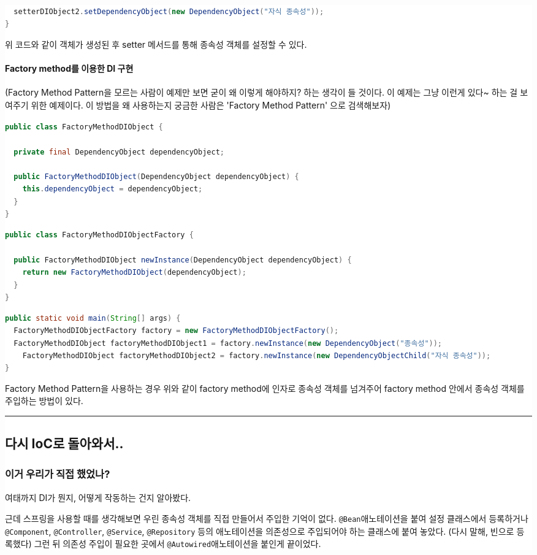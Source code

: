 ```java
  setterDIObject2.setDependencyObject(new DependencyObject("자식 종속성"));
}

```
위 코드와 같이 객체가 생성된 후 setter 메서드를 통해 종속성 객체를 설정할 수 있다.

#### Factory method를 이용한 DI 구현
(Factory Method Pattern을 모르는 사람이 예제만 보면 굳이 왜 이렇게 해야하지? 하는 생각이 들 것이다. 이 예제는 그냥 이런게 있다~ 하는 걸 보여주기 위한 예제이다. 이 방법을 왜 사용하는지 궁금한 사람은 'Factory Method Pattern' 으로 검색해보자)
```java
public class FactoryMethodDIObject {

  private final DependencyObject dependencyObject;

  public FactoryMethodDIObject(DependencyObject dependencyObject) {
    this.dependencyObject = dependencyObject;
  }
}

```
```java
public class FactoryMethodDIObjectFactory {

  public FactoryMethodDIObject newInstance(DependencyObject dependencyObject) {
    return new FactoryMethodDIObject(dependencyObject);
  }
}

```
```java
public static void main(String[] args) {
  FactoryMethodDIObjectFactory factory = new FactoryMethodDIObjectFactory();
  FactoryMethodDIObject factoryMethodDIObject1 = factory.newInstance(new DependencyObject("종속성"));
    FactoryMethodDIObject factoryMethodDIObject2 = factory.newInstance(new DependencyObjectChild("자식 종속성"));
}
```

Factory Method Pattern을 사용하는 경우 위와 같이 factory method에 인자로 종속성 객체를 넘겨주어 factory method 안에서 종속성 객체를 주입하는 방법이 있다.

---

## 다시 IoC로 돌아와서..
### 이거 우리가 직접 했었나?
여태까지 DI가 뭔지, 어떻게 작동하는 건지 알아봤다. 

근데 스프링을 사용할 때를 생각해보면 우린 종속성 객체를 직접 만들어서 주입한 기억이 없다.
`@Bean`애노테이션을 붙여 설정 클래스에서 등록하거나 `@Component`, `@Controller`, `@Service`, `@Repository` 등의 애노테이션을 의존성으로 주입되어야 하는 클래스에 붙여 놓았다. (다시 말해, 빈으로 등록했다)
그런 뒤 의존성 주입이 필요한 곳에서 `@Autowired`애노테이션을 붙인게 끝이었다.
